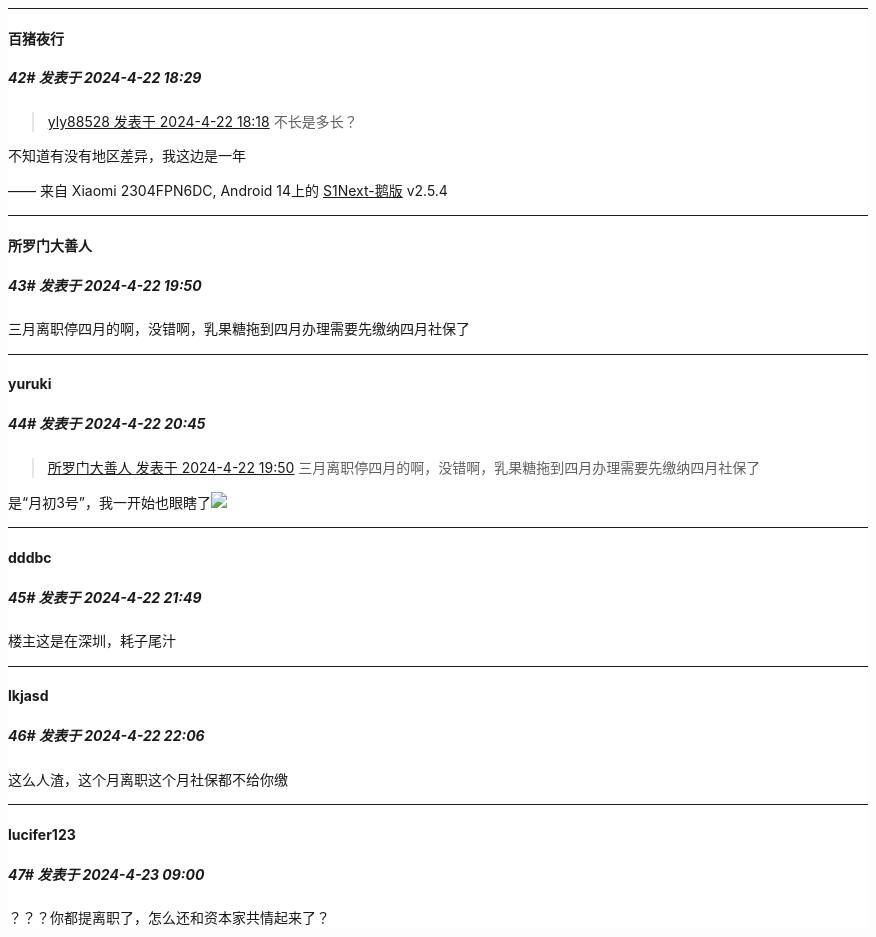 *****

####  百猪夜行  
##### 42#       发表于 2024-4-22 18:29

<blockquote><a href="httphttps://bbs.saraba1st.com/2b/forum.php?mod=redirect&amp;goto=findpost&amp;pid=64680616&amp;ptid=2180559" target="_blank">yly88528 发表于 2024-4-22 18:18</a>
不长是多长？</blockquote>
不知道有没有地区差异，我这边是一年

—— 来自 Xiaomi 2304FPN6DC, Android 14上的 [S1Next-鹅版](https://github.com/ykrank/S1-Next/releases) v2.5.4


*****

####  所罗门大善人  
##### 43#       发表于 2024-4-22 19:50

三月离职停四月的啊，没错啊，乳果糖拖到四月办理需要先缴纳四月社保了


*****

####  yuruki  
##### 44#       发表于 2024-4-22 20:45

<blockquote><a href="httphttps://bbs.saraba1st.com/2b/forum.php?mod=redirect&amp;goto=findpost&amp;pid=64681526&amp;ptid=2180559" target="_blank">所罗门大善人 发表于 2024-4-22 19:50</a>
三月离职停四月的啊，没错啊，乳果糖拖到四月办理需要先缴纳四月社保了</blockquote>
是“月初3号”，我一开始也眼瞎了<img src="https://static.saraba1st.com/image/smiley/face2017/037.png" referrerpolicy="no-referrer">


*****

####  dddbc  
##### 45#       发表于 2024-4-22 21:49

楼主这是在深圳，耗子尾汁


*****

####  lkjasd  
##### 46#       发表于 2024-4-22 22:06

这么人渣，这个月离职这个月社保都不给你缴


*****

####  lucifer123  
##### 47#       发表于 2024-4-23 09:00

？？？你都提离职了，怎么还和资本家共情起来了？
